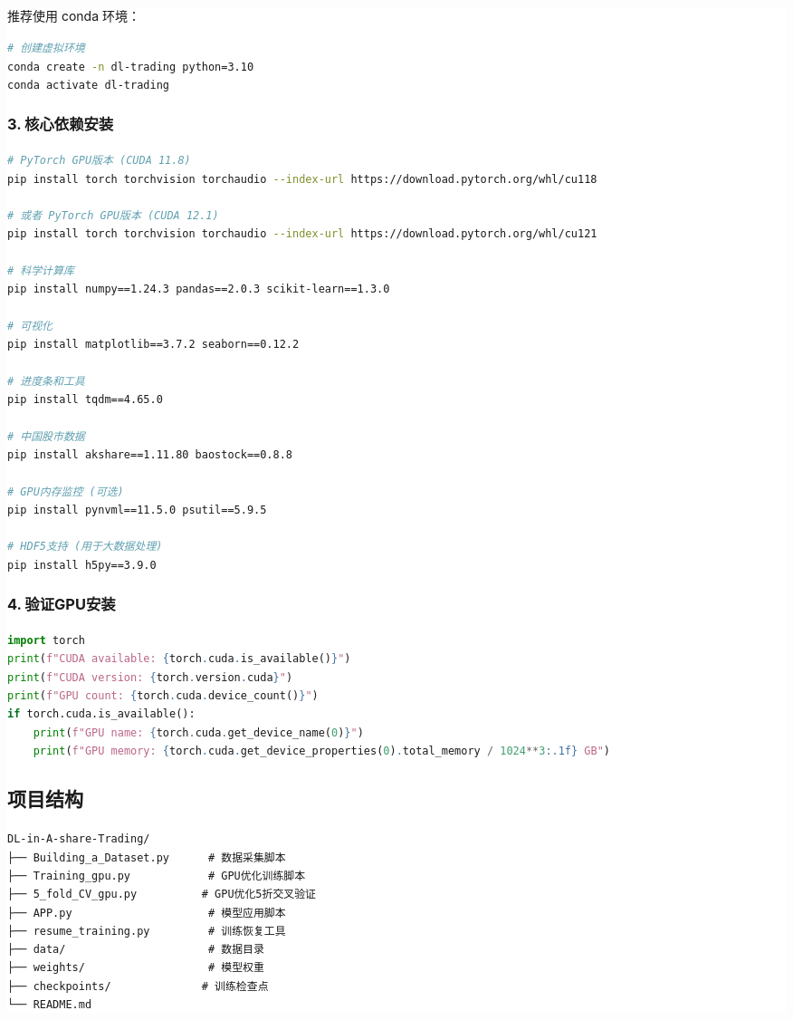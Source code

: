 推荐使用 conda 环境：

```bash
# 创建虚拟环境
conda create -n dl-trading python=3.10
conda activate dl-trading
```

### 3. 核心依赖安装

```bash
# PyTorch GPU版本 (CUDA 11.8)
pip install torch torchvision torchaudio --index-url https://download.pytorch.org/whl/cu118

# 或者 PyTorch GPU版本 (CUDA 12.1)
pip install torch torchvision torchaudio --index-url https://download.pytorch.org/whl/cu121

# 科学计算库
pip install numpy==1.24.3 pandas==2.0.3 scikit-learn==1.3.0

# 可视化
pip install matplotlib==3.7.2 seaborn==0.12.2

# 进度条和工具
pip install tqdm==4.65.0

# 中国股市数据
pip install akshare==1.11.80 baostock==0.8.8

# GPU内存监控 (可选)
pip install pynvml==11.5.0 psutil==5.9.5

# HDF5支持 (用于大数据处理)
pip install h5py==3.9.0
```

### 4. 验证GPU安装

```python
import torch
print(f"CUDA available: {torch.cuda.is_available()}")
print(f"CUDA version: {torch.version.cuda}")
print(f"GPU count: {torch.cuda.device_count()}")
if torch.cuda.is_available():
    print(f"GPU name: {torch.cuda.get_device_name(0)}")
    print(f"GPU memory: {torch.cuda.get_device_properties(0).total_memory / 1024**3:.1f} GB")
```

## 项目结构

```
DL-in-A-share-Trading/
├── Building_a_Dataset.py      # 数据采集脚本
├── Training_gpu.py            # GPU优化训练脚本
├── 5_fold_CV_gpu.py          # GPU优化5折交叉验证
├── APP.py                     # 模型应用脚本
├── resume_training.py         # 训练恢复工具
├── data/                      # 数据目录
├── weights/                   # 模型权重
├── checkpoints/              # 训练检查点
└── README.md
```
